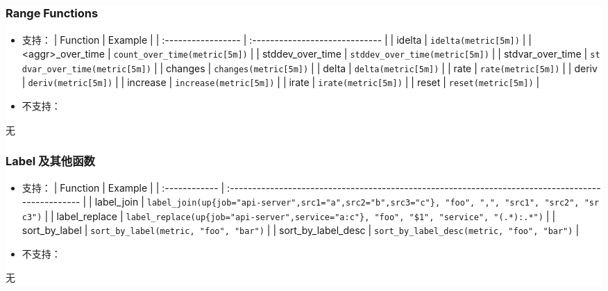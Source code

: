 ### Range Functions

- 支持：
    | Function           | Example                        |
    | :----------------- | :----------------------------- |
    | idelta             | `idelta(metric[5m])`           |
    | \<aggr\>_over_time | `count_over_time(metric[5m])`  |
    | stddev_over_time   | `stddev_over_time(metric[5m])` |
    | stdvar_over_time   | `stdvar_over_time(metric[5m])` |
    | changes            | `changes(metric[5m])`          |
    | delta              | `delta(metric[5m])`            |
    | rate               | `rate(metric[5m])`             |
    | deriv              | `deriv(metric[5m])`            |
    | increase           | `increase(metric[5m])`         |
    | irate              | `irate(metric[5m])`            |
    | reset              | `reset(metric[5m])`            |

- 不支持：

无

### Label 及其他函数

- 支持：
    | Function      | Example                                                                                           |
    | :------------ | :------------------------------------------------------------------------------------------------ |
    | label_join    | `label_join(up{job="api-server",src1="a",src2="b",src3="c"}, "foo", ",", "src1", "src2", "src3")` |
    | label_replace | `label_replace(up{job="api-server",service="a:c"}, "foo", "$1", "service", "(.*):.*")`            |
    | sort_by_label | `sort_by_label(metric, "foo", "bar")`            |
    | sort_by_label_desc | `sort_by_label_desc(metric, "foo", "bar")`            |

- 不支持：

无